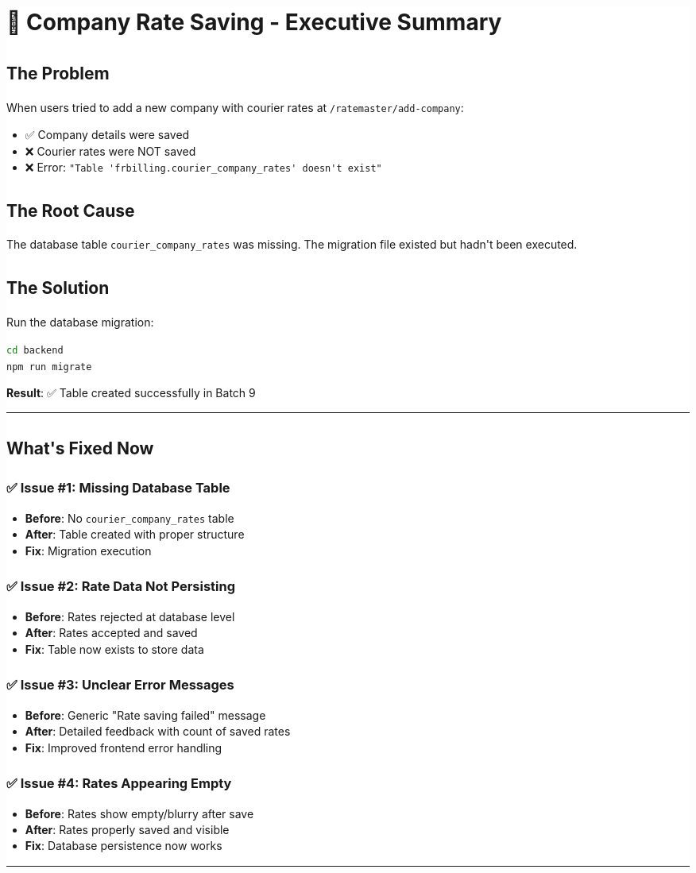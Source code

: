 # 🎯 Company Rate Saving - Executive Summary

## The Problem

When users tried to add a new company with courier rates at `/ratemaster/add-company`:

- ✅ Company details were saved
- ❌ Courier rates were NOT saved
- ❌ Error: `"Table 'frbilling.courier_company_rates' doesn't exist"`

## The Root Cause

The database table `courier_company_rates` was missing. The migration file existed but hadn't been executed.

## The Solution

Run the database migration:

```bash
cd backend
npm run migrate
```

**Result**: ✅ Table created successfully in Batch 9

---

## What's Fixed Now

### ✅ Issue #1: Missing Database Table

- **Before**: No `courier_company_rates` table
- **After**: Table created with proper structure
- **Fix**: Migration execution

### ✅ Issue #2: Rate Data Not Persisting

- **Before**: Rates rejected at database level
- **After**: Rates accepted and saved
- **Fix**: Table now exists to store data

### ✅ Issue #3: Unclear Error Messages

- **Before**: Generic "Rate saving failed" message
- **After**: Detailed feedback with count of saved rates
- **Fix**: Improved frontend error handling

### ✅ Issue #4: Rates Appearing Empty

- **Before**: Rates show empty/blurry after save
- **After**: Rates properly saved and visible
- **Fix**: Database persistence now works

---